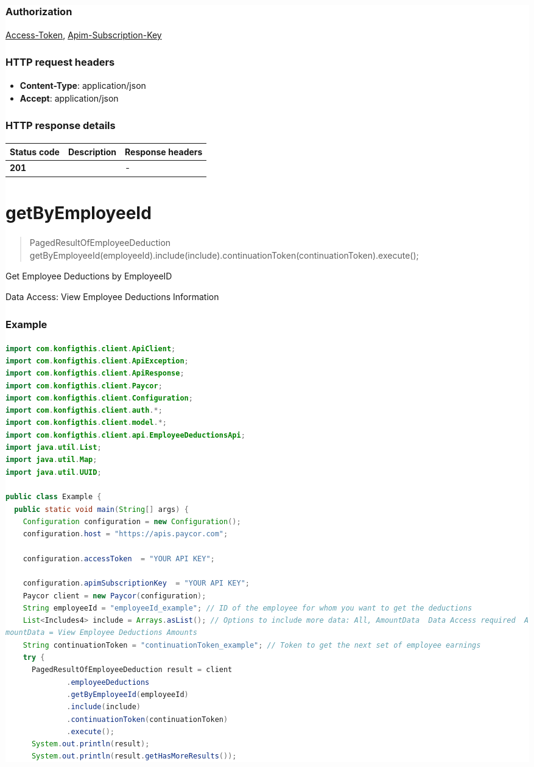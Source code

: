 ### Authorization

[Access-Token](../README.md#Access-Token), [Apim-Subscription-Key](../README.md#Apim-Subscription-Key)

### HTTP request headers

 - **Content-Type**: application/json
 - **Accept**: application/json

### HTTP response details
| Status code | Description | Response headers |
|-------------|-------------|------------------|
| **201** |  |  -  |

<a name="getByEmployeeId"></a>
# **getByEmployeeId**
> PagedResultOfEmployeeDeduction getByEmployeeId(employeeId).include(include).continuationToken(continuationToken).execute();

Get Employee Deductions by EmployeeID

Data Access: View Employee Deductions Information

### Example
```java
import com.konfigthis.client.ApiClient;
import com.konfigthis.client.ApiException;
import com.konfigthis.client.ApiResponse;
import com.konfigthis.client.Paycor;
import com.konfigthis.client.Configuration;
import com.konfigthis.client.auth.*;
import com.konfigthis.client.model.*;
import com.konfigthis.client.api.EmployeeDeductionsApi;
import java.util.List;
import java.util.Map;
import java.util.UUID;

public class Example {
  public static void main(String[] args) {
    Configuration configuration = new Configuration();
    configuration.host = "https://apis.paycor.com";
    
    configuration.accessToken  = "YOUR API KEY";
    
    configuration.apimSubscriptionKey  = "YOUR API KEY";
    Paycor client = new Paycor(configuration);
    String employeeId = "employeeId_example"; // ID of the employee for whom you want to get the deductions
    List<Includes4> include = Arrays.asList(); // Options to include more data: All, AmountData  Data Access required  AmountData = View Employee Deductions Amounts
    String continuationToken = "continuationToken_example"; // Token to get the next set of employee earnings
    try {
      PagedResultOfEmployeeDeduction result = client
              .employeeDeductions
              .getByEmployeeId(employeeId)
              .include(include)
              .continuationToken(continuationToken)
              .execute();
      System.out.println(result);
      System.out.println(result.getHasMoreResults());
```